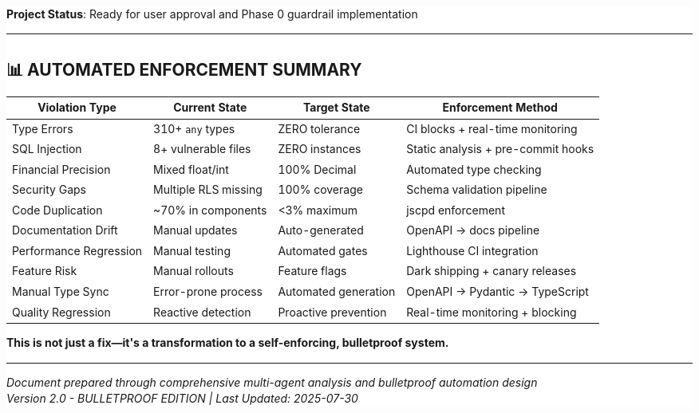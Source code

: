 **Project Status**: Ready for user approval and Phase 0 guardrail implementation

---

## 📊 AUTOMATED ENFORCEMENT SUMMARY

| Violation Type | Current State | Target State | Enforcement Method |
|----------------|---------------|--------------|-------------------|
| Type Errors | 310+ `any` types | ZERO tolerance | CI blocks + real-time monitoring |
| SQL Injection | 8+ vulnerable files | ZERO instances | Static analysis + pre-commit hooks |
| Financial Precision | Mixed float/int | 100% Decimal | Automated type checking |
| Security Gaps | Multiple RLS missing | 100% coverage | Schema validation pipeline |
| Code Duplication | ~70% in components | <3% maximum | jscpd enforcement |
| Documentation Drift | Manual updates | Auto-generated | OpenAPI → docs pipeline |
| Performance Regression | Manual testing | Automated gates | Lighthouse CI integration |
| Feature Risk | Manual rollouts | Feature flags | Dark shipping + canary releases |
| Manual Type Sync | Error-prone process | Automated generation | OpenAPI → Pydantic → TypeScript |
| Quality Regression | Reactive detection | Proactive prevention | Real-time monitoring + blocking |

**This is not just a fix—it's a transformation to a self-enforcing, bulletproof system.**

---

*Document prepared through comprehensive multi-agent analysis and bulletproof automation design*  
*Version 2.0 - BULLETPROOF EDITION | Last Updated: 2025-07-30*